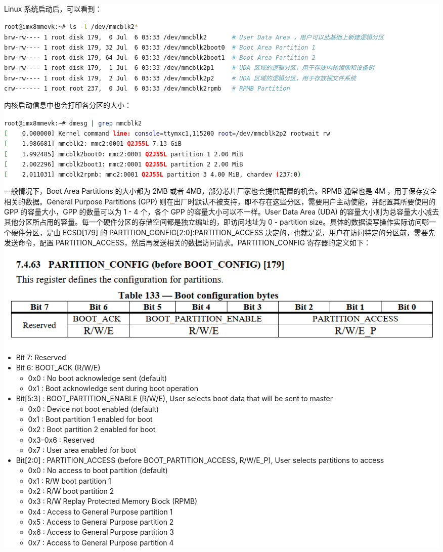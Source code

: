 Linux 系统启动后，可以看到：

```bash
root@imx8mmevk:~# ls -l /dev/mmcblk2*
brw-rw---- 1 root disk 179,  0 Jul  6 03:33 /dev/mmcblk2       # User Data Area ，用户可以此基础上新建逻辑分区
brw-rw---- 1 root disk 179, 32 Jul  6 03:33 /dev/mmcblk2boot0  # Boot Area Partition 1
brw-rw---- 1 root disk 179, 64 Jul  6 03:33 /dev/mmcblk2boot1  # Boot Area Partition 2
brw-rw---- 1 root disk 179,  1 Jul  6 03:33 /dev/mmcblk2p1     # UDA 区域的逻辑分区，用于存放内核镜像和设备树
brw-rw---- 1 root disk 179,  2 Jul  6 03:33 /dev/mmcblk2p2     # UDA 区域的逻辑分区，用于存放根文件系统
crw------- 1 root root 237,  0 Jul  6 03:33 /dev/mmcblk2rpmb   # RPMB Partition
```

内核启动信息中也会打印各分区的大小：

```bash
root@imx8mmevk:~# dmesg | grep mmcblk2
[    0.000000] Kernel command line: console=ttymxc1,115200 root=/dev/mmcblk2p2 rootwait rw
[    1.986681] mmcblk2: mmc2:0001 Q2J55L 7.13 GiB
[    1.992485] mmcblk2boot0: mmc2:0001 Q2J55L partition 1 2.00 MiB
[    2.002296] mmcblk2boot1: mmc2:0001 Q2J55L partition 2 2.00 MiB
[    2.011031] mmcblk2rpmb: mmc2:0001 Q2J55L partition 3 4.00 MiB, chardev (237:0)
```

一般情况下，Boot Area Partitions 的大小都为 2MB 或者 4MB，部分芯片厂家也会提供配置的机会。RPMB 通常也是 4M ，用于保存安全相关的数据。General Purpose Partitions (GPP) 则在出厂时默认不被支持，即不存在这些分区，需要用户主动使能，并配置其所要使用的 GPP 的容量大小，GPP 的数量可以为 1 - 4 个，各个 GPP 的容量大小可以不一样。User Data Area (UDA) 的容量大小则为总容量大小减去其他分区所占用的容量。每一个硬件分区的存储空间都是独立编址的，即访问地址为 0 - partition size。具体的数据读写操作实际访问哪一个硬件分区，是由 ECSD[179] 的 PARTITION_CONFIG[2:0]:PARTITION_ACCESS 决定的，也就是说，用户在访问特定的分区前，需要先发送命令，配置 PARTITION_ACCESS，然后再发送相关的数据访问请求。PARTITION_CONFIG 寄存器的定义如下：

![image-20210713163922154](./pics/image-20210713163922154.png)

- Bit 7: Reserved
- Bit 6: BOOT_ACK (R/W/E)
    - 0x0 : No boot acknowledge sent (default)
    - 0x1 : Boot acknowledge sent during boot operation
- Bit[5:3] : BOOT_PARTITION_ENABLE (R/W/E), User selects boot data that will be sent to master
    - 0x0 : Device not boot enabled (default)
    - 0x1 : Boot partition 1 enabled for boot
    - 0x2 : Boot partition 2 enabled for boot
    - 0x3–0x6 : Reserved
    - 0x7 : User area enabled for boot
- Bit[2:0] : PARTITION_ACCESS (before BOOT_PARTITION_ACCESS, R/W/E_P), User selects partitions to access
    - 0x0 : No access to boot partition (default)
    - 0x1 : R/W boot partition 1
    - 0x2 : R/W boot partition 2
    - 0x3 : R/W Replay Protected Memory Block (RPMB)
    - 0x4 : Access to General Purpose partition 1
    - 0x5 : Access to General Purpose partition 2
    - 0x6 : Access to General Purpose partition 3
    - 0x7 : Access to General Purpose partition 4  
